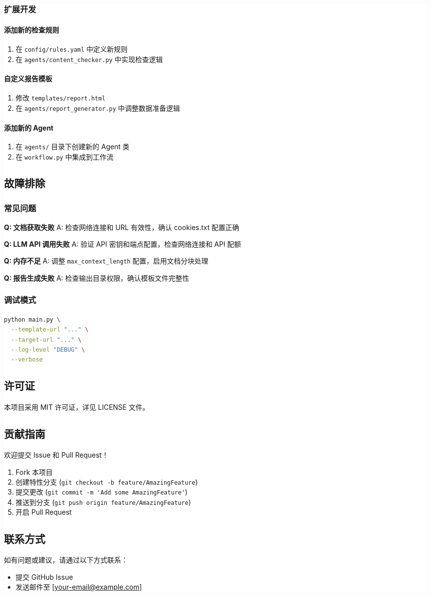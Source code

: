 ### 扩展开发

#### 添加新的检查规则
1. 在 `config/rules.yaml` 中定义新规则
2. 在 `agents/content_checker.py` 中实现检查逻辑

#### 自定义报告模板
1. 修改 `templates/report.html`
2. 在 `agents/report_generator.py` 中调整数据准备逻辑

#### 添加新的 Agent
1. 在 `agents/` 目录下创建新的 Agent 类
2. 在 `workflow.py` 中集成到工作流

## 故障排除

### 常见问题

**Q: 文档获取失败**
A: 检查网络连接和 URL 有效性，确认 cookies.txt 配置正确

**Q: LLM API 调用失败**
A: 验证 API 密钥和端点配置，检查网络连接和 API 配额

**Q: 内存不足**
A: 调整 `max_context_length` 配置，启用文档分块处理

**Q: 报告生成失败**
A: 检查输出目录权限，确认模板文件完整性

### 调试模式
```bash
python main.py \
  --template-url "..." \
  --target-url "..." \
  --log-level "DEBUG" \
  --verbose
```

## 许可证

本项目采用 MIT 许可证，详见 LICENSE 文件。

## 贡献指南

欢迎提交 Issue 和 Pull Request！

1. Fork 本项目
2. 创建特性分支 (`git checkout -b feature/AmazingFeature`)
3. 提交更改 (`git commit -m 'Add some AmazingFeature'`)
4. 推送到分支 (`git push origin feature/AmazingFeature`)
5. 开启 Pull Request

## 联系方式

如有问题或建议，请通过以下方式联系：
- 提交 GitHub Issue
- 发送邮件至 [your-email@example.com]
